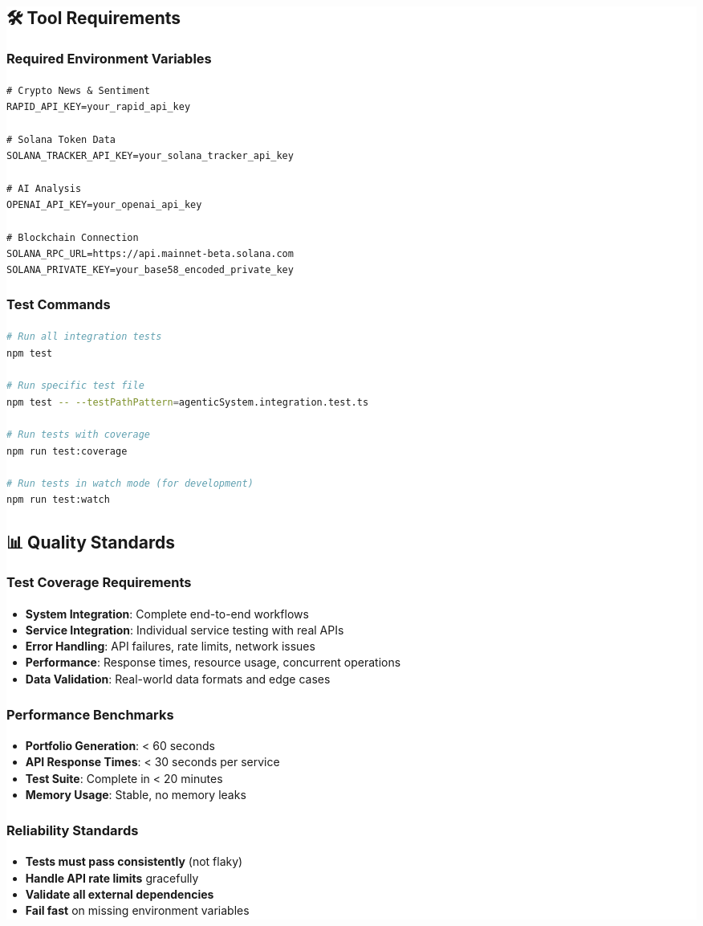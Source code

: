 ## 🛠 **Tool Requirements**

### **Required Environment Variables**
```env
# Crypto News & Sentiment
RAPID_API_KEY=your_rapid_api_key

# Solana Token Data  
SOLANA_TRACKER_API_KEY=your_solana_tracker_api_key

# AI Analysis
OPENAI_API_KEY=your_openai_api_key

# Blockchain Connection
SOLANA_RPC_URL=https://api.mainnet-beta.solana.com
SOLANA_PRIVATE_KEY=your_base58_encoded_private_key
```

### **Test Commands**
```bash
# Run all integration tests
npm test

# Run specific test file
npm test -- --testPathPattern=agenticSystem.integration.test.ts

# Run tests with coverage
npm run test:coverage

# Run tests in watch mode (for development)
npm run test:watch
```

## 📊 **Quality Standards**

### **Test Coverage Requirements**
- **System Integration**: Complete end-to-end workflows
- **Service Integration**: Individual service testing with real APIs
- **Error Handling**: API failures, rate limits, network issues
- **Performance**: Response times, resource usage, concurrent operations
- **Data Validation**: Real-world data formats and edge cases

### **Performance Benchmarks**
- **Portfolio Generation**: < 60 seconds
- **API Response Times**: < 30 seconds per service
- **Test Suite**: Complete in < 20 minutes
- **Memory Usage**: Stable, no memory leaks

### **Reliability Standards**
- **Tests must pass consistently** (not flaky)
- **Handle API rate limits** gracefully
- **Validate all external dependencies**
- **Fail fast** on missing environment variables

